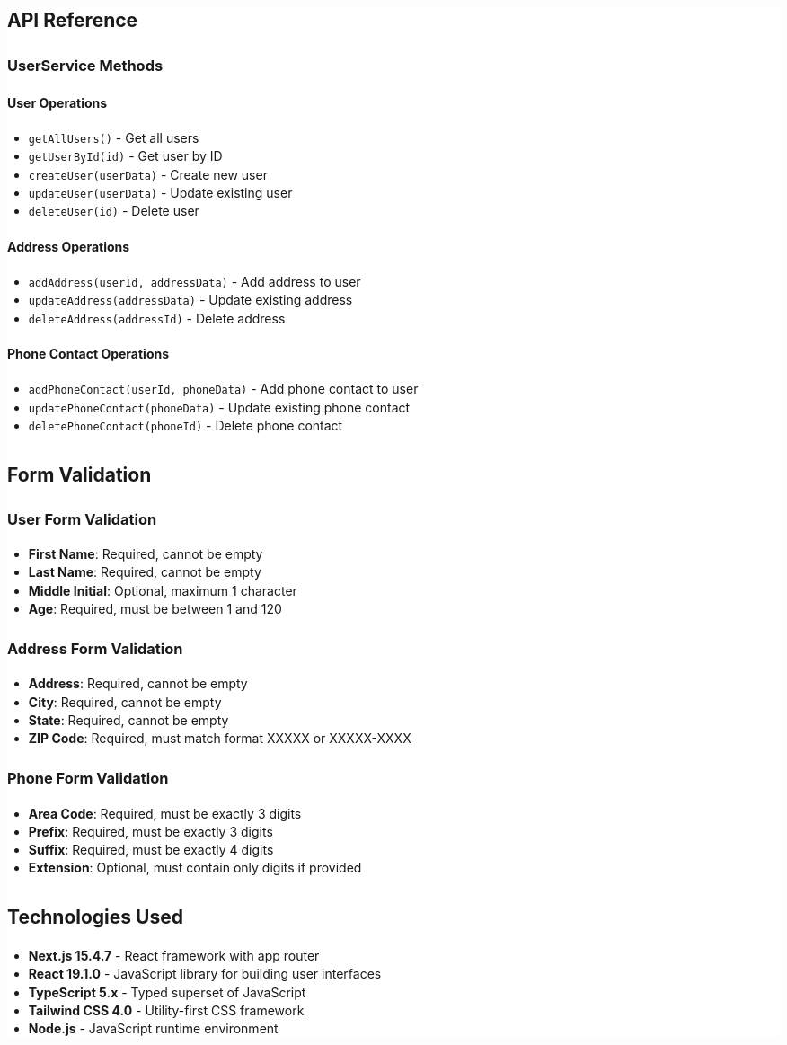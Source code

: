 ## API Reference

### UserService Methods

#### User Operations
- `getAllUsers()` - Get all users
- `getUserById(id)` - Get user by ID
- `createUser(userData)` - Create new user
- `updateUser(userData)` - Update existing user
- `deleteUser(id)` - Delete user

#### Address Operations
- `addAddress(userId, addressData)` - Add address to user
- `updateAddress(addressData)` - Update existing address
- `deleteAddress(addressId)` - Delete address

#### Phone Contact Operations
- `addPhoneContact(userId, phoneData)` - Add phone contact to user
- `updatePhoneContact(phoneData)` - Update existing phone contact
- `deletePhoneContact(phoneId)` - Delete phone contact

## Form Validation

### User Form Validation
- **First Name**: Required, cannot be empty
- **Last Name**: Required, cannot be empty
- **Middle Initial**: Optional, maximum 1 character
- **Age**: Required, must be between 1 and 120

### Address Form Validation
- **Address**: Required, cannot be empty
- **City**: Required, cannot be empty
- **State**: Required, cannot be empty
- **ZIP Code**: Required, must match format XXXXX or XXXXX-XXXX

### Phone Form Validation
- **Area Code**: Required, must be exactly 3 digits
- **Prefix**: Required, must be exactly 3 digits
- **Suffix**: Required, must be exactly 4 digits
- **Extension**: Optional, must contain only digits if provided

## Technologies Used

- **Next.js 15.4.7** - React framework with app router
- **React 19.1.0** - JavaScript library for building user interfaces
- **TypeScript 5.x** - Typed superset of JavaScript
- **Tailwind CSS 4.0** - Utility-first CSS framework
- **Node.js** - JavaScript runtime environment
